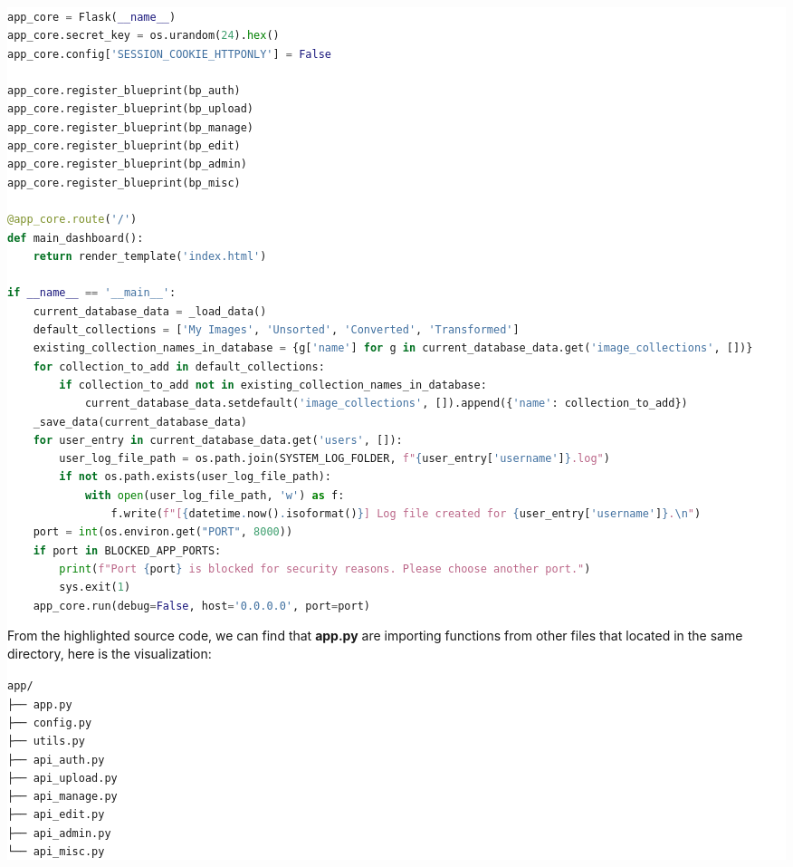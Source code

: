 ```python
app_core = Flask(__name__)
app_core.secret_key = os.urandom(24).hex()
app_core.config['SESSION_COOKIE_HTTPONLY'] = False

app_core.register_blueprint(bp_auth)
app_core.register_blueprint(bp_upload)
app_core.register_blueprint(bp_manage)
app_core.register_blueprint(bp_edit)
app_core.register_blueprint(bp_admin)
app_core.register_blueprint(bp_misc)

@app_core.route('/')
def main_dashboard():
    return render_template('index.html')

if __name__ == '__main__':
    current_database_data = _load_data()
    default_collections = ['My Images', 'Unsorted', 'Converted', 'Transformed']
    existing_collection_names_in_database = {g['name'] for g in current_database_data.get('image_collections', [])}
    for collection_to_add in default_collections:
        if collection_to_add not in existing_collection_names_in_database:
            current_database_data.setdefault('image_collections', []).append({'name': collection_to_add})
    _save_data(current_database_data)
    for user_entry in current_database_data.get('users', []):
        user_log_file_path = os.path.join(SYSTEM_LOG_FOLDER, f"{user_entry['username']}.log")
        if not os.path.exists(user_log_file_path):
            with open(user_log_file_path, 'w') as f:
                f.write(f"[{datetime.now().isoformat()}] Log file created for {user_entry['username']}.\n")
    port = int(os.environ.get("PORT", 8000))
    if port in BLOCKED_APP_PORTS:
        print(f"Port {port} is blocked for security reasons. Please choose another port.")
        sys.exit(1)
    app_core.run(debug=False, host='0.0.0.0', port=port)
```

From the highlighted source code, we can find that **app.py** are importing functions from other files that located in the same directory, here is the visualization:

```
app/
├── app.py
├── config.py
├── utils.py
├── api_auth.py
├── api_upload.py
├── api_manage.py
├── api_edit.py
├── api_admin.py
└── api_misc.py
```
